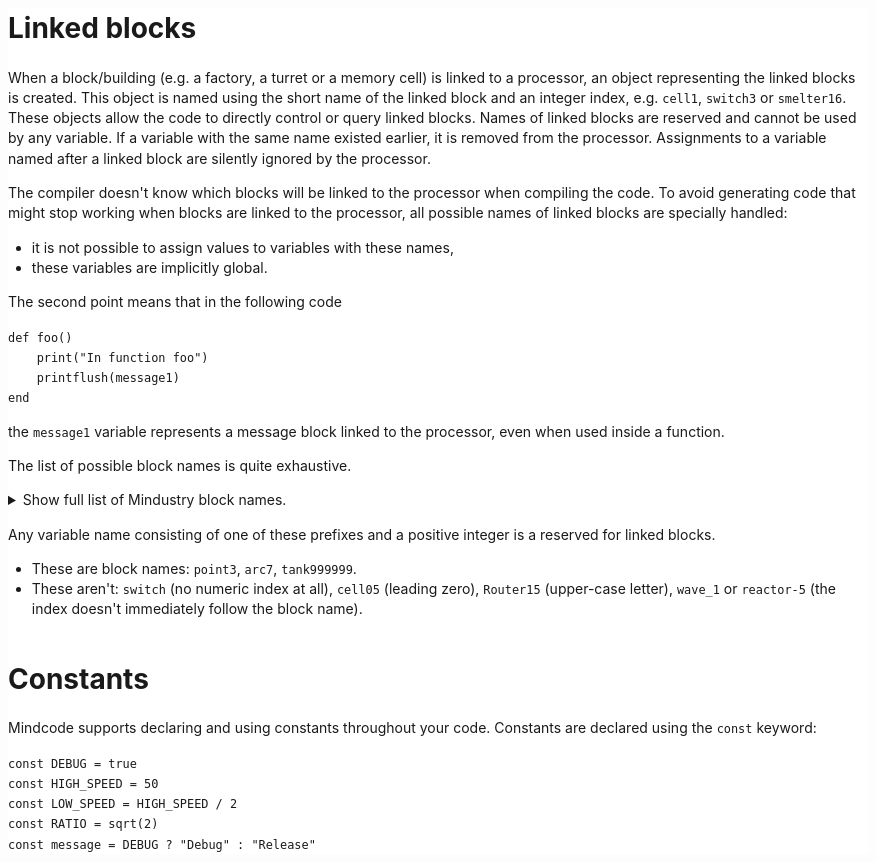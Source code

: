 # Linked blocks

When a block/building (e.g. a factory, a turret or a memory cell) is linked to a processor, an object representing
the linked blocks is created. This object is named using the short name of the linked block and an integer index,
e.g. `cell1`, `switch3` or `smelter16`. These objects allow the code to directly control or query linked blocks.
Names of linked blocks are reserved and cannot be used by any variable. If a variable with the same name existed
earlier, it is removed from the processor. Assignments to a variable named after a linked block are silently ignored
by the processor.

The compiler doesn't know which blocks will be linked to the processor when compiling the code. To avoid generating 
code that might stop working when blocks are linked to the processor, all possible names of linked blocks are 
specially handled: 

* it is not possible to assign values to variables with these names,
* these variables are implicitly global.

The second point means that in the following code

```
def foo()
    print("In function foo")
    printflush(message1)
end
```

the `message1` variable represents a message block linked to the processor, even when used inside a function.

The list of possible block names is quite exhaustive.

<details><summary>Show full list of Mindustry block names.</summary></details>

Any variable name consisting of one of these prefixes and a positive integer is a reserved for linked blocks.
* These are block names: `point3`, `arc7`, `tank999999`.
* These aren't: `switch` (no numeric index at all), `cell05` (leading zero), `Router15` (upper-case letter), 
  `wave_1` or `reactor-5` (the index doesn't immediately follow the block name).

# Constants

Mindcode supports declaring and using constants throughout your code. Constants are declared using the `const` keyword:

```
const DEBUG = true
const HIGH_SPEED = 50
const LOW_SPEED = HIGH_SPEED / 2
const RATIO = sqrt(2)
const message = DEBUG ? "Debug" : "Release"
```
